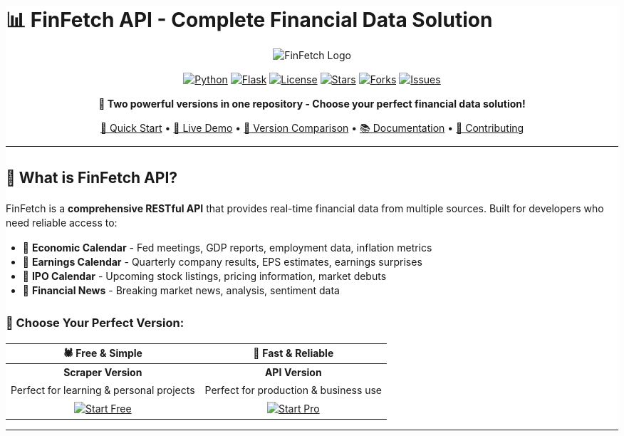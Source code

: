 # 📊 FinFetch API - Complete Financial Data Solution

<div align="center">

![FinFetch Logo](https://img.shields.io/badge/FinFetch-Financial%20Data%20API-blue?style=for-the-badge&logo=chart-line)

[![Python](https://img.shields.io/badge/Python-3.9+-blue?style=flat-square&logo=python)](https://python.org)
[![Flask](https://img.shields.io/badge/Flask-2.3+-green?style=flat-square&logo=flask)](https://flask.palletsprojects.com)
[![License](https://img.shields.io/badge/License-MIT-red?style=flat-square)](#-license)
[![Stars](https://img.shields.io/github/stars/YOUR_USERNAME/FinFetch-API?style=flat-square)](https://github.com/YOUR_USERNAME/FinFetch-API/stargazers)
[![Forks](https://img.shields.io/github/forks/YOUR_USERNAME/FinFetch-API?style=flat-square)](https://github.com/YOUR_USERNAME/FinFetch-API/network)
[![Issues](https://img.shields.io/github/issues/YOUR_USERNAME/FinFetch-API?style=flat-square)](https://github.com/YOUR_USERNAME/FinFetch-API/issues)

**🎯 Two powerful versions in one repository - Choose your perfect financial data solution!**

[🚀 Quick Start](#-quick-start) •
[📖 Live Demo](#-live-demo) •
[🔄 Version Comparison](#-version-comparison) •
[📚 Documentation](#-documentation) •
[🤝 Contributing](#-contributing)

</div>

---

## 🎯 **What is FinFetch API?**

FinFetch is a **comprehensive RESTful API** that provides real-time financial data from multiple sources. Built for developers who need reliable access to:

- 📅 **Economic Calendar** - Fed meetings, GDP reports, employment data, inflation metrics
- 💼 **Earnings Calendar** - Quarterly company results, EPS estimates, earnings surprises
- 🏢 **IPO Calendar** - Upcoming stock listings, pricing information, market debuts
- 📰 **Financial News** - Breaking market news, analysis, sentiment data

### **🎪 Choose Your Perfect Version:**

<div align="center">

| **🕷️ Free & Simple** | **🔑 Fast & Reliable** |
|:---:|:---:|
| **Scraper Version** | **API Version** |
| Perfect for learning & personal projects | Perfect for production & business use |
| [![Start Free](https://img.shields.io/badge/START%20FREE-Scraper%20Version-success?style=for-the-badge)](scraper-version/) | [![Start Pro](https://img.shields.io/badge/START%20PRO-API%20Version-blue?style=for-the-badge)](api-version/) |

</div>

---